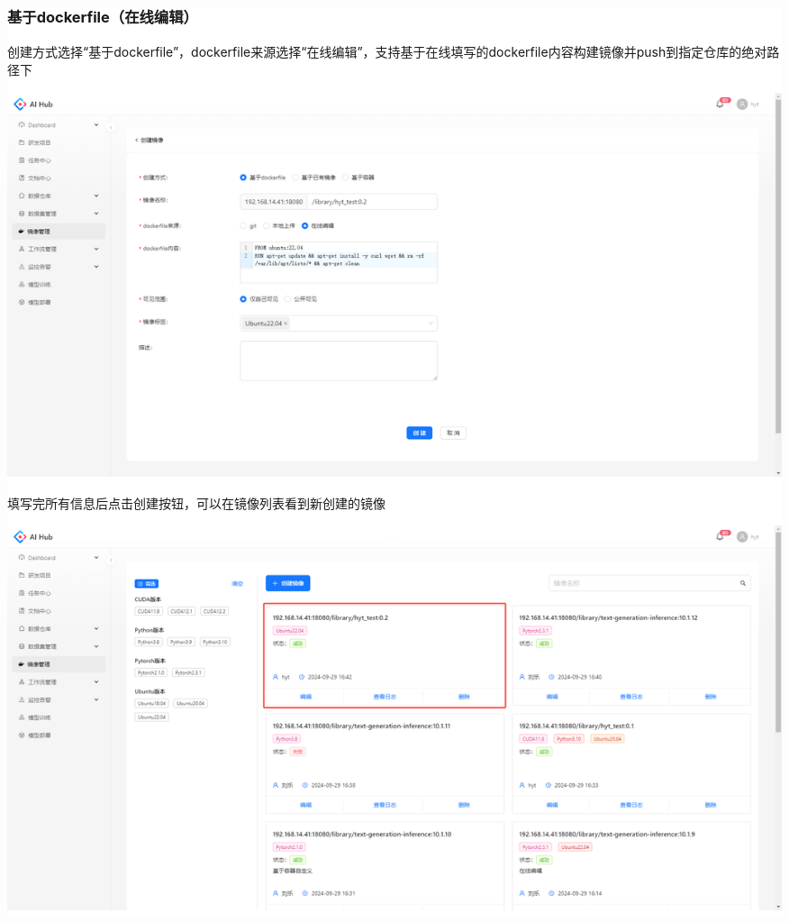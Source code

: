 
### 基于dockerfile（在线编辑）

创建方式选择“基于dockerfile”，dockerfile来源选择“在线编辑”，支持基于在线填写的dockerfile内容构建镜像并push到指定仓库的绝对路径下

![](images/镜像管理/image-26.png)

填写完所有信息后点击创建按钮，可以在镜像列表看到新创建的镜像

![](images/镜像管理/image-27.png)
